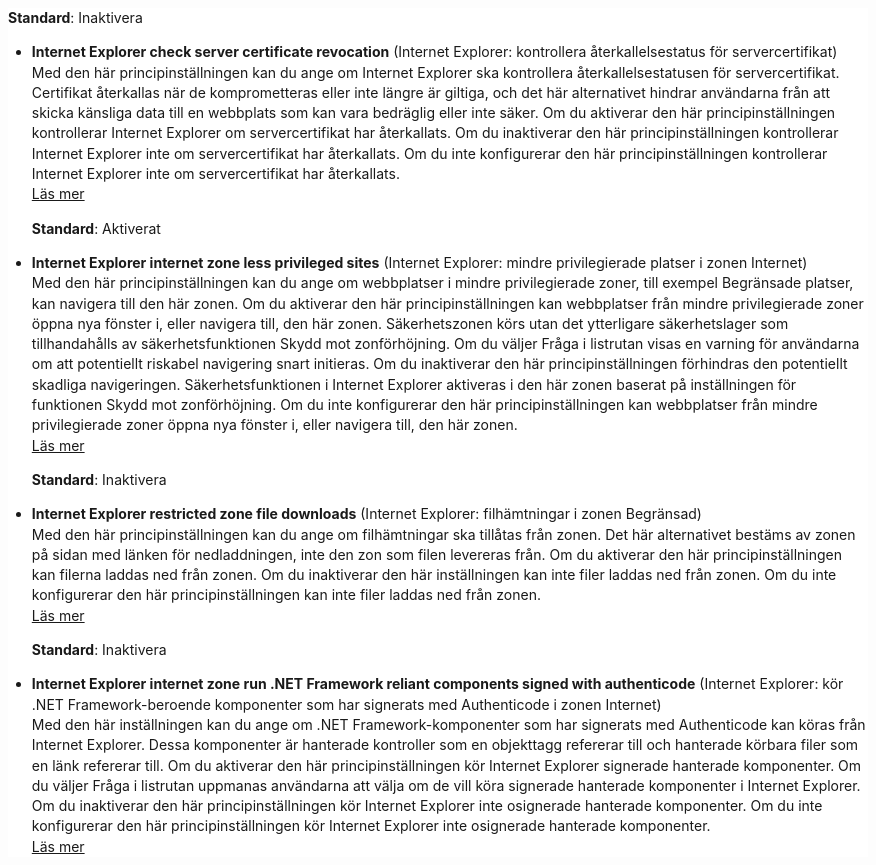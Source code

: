   **Standard**: Inaktivera  
  
- **Internet Explorer check server certificate revocation** (Internet Explorer: kontrollera återkallelsestatus för servercertifikat)  
  Med den här principinställningen kan du ange om Internet Explorer ska kontrollera återkallelsestatusen för servercertifikat. Certifikat återkallas när de komprometteras eller inte längre är giltiga, och det här alternativet hindrar användarna från att skicka känsliga data till en webbplats som kan vara bedräglig eller inte säker. Om du aktiverar den här principinställningen kontrollerar Internet Explorer om servercertifikat har återkallats. Om du inaktiverar den här principinställningen kontrollerar Internet Explorer inte om servercertifikat har återkallats. Om du inte konfigurerar den här principinställningen kontrollerar Internet Explorer inte om servercertifikat har återkallats.  
  [Läs mer](https://go.microsoft.com/fwlink/?linkid=2067046)  
  
  **Standard**: Aktiverat 
  
- **Internet Explorer internet zone less privileged sites** (Internet Explorer: mindre privilegierade platser i zonen Internet)  
  Med den här principinställningen kan du ange om webbplatser i mindre privilegierade zoner, till exempel Begränsade platser, kan navigera till den här zonen. Om du aktiverar den här principinställningen kan webbplatser från mindre privilegierade zoner öppna nya fönster i, eller navigera till, den här zonen. Säkerhetszonen körs utan det ytterligare säkerhetslager som tillhandahålls av säkerhetsfunktionen Skydd mot zonförhöjning. Om du väljer Fråga i listrutan visas en varning för användarna om att potentiellt riskabel navigering snart initieras. Om du inaktiverar den här principinställningen förhindras den potentiellt skadliga navigeringen. Säkerhetsfunktionen i Internet Explorer aktiveras i den här zonen baserat på inställningen för funktionen Skydd mot zonförhöjning. Om du inte konfigurerar den här principinställningen kan webbplatser från mindre privilegierade zoner öppna nya fönster i, eller navigera till, den här zonen.  
  [Läs mer](https://go.microsoft.com/fwlink/?linkid=2067109)  
  
  **Standard**: Inaktivera  
  
- **Internet Explorer restricted zone file downloads** (Internet Explorer: filhämtningar i zonen Begränsad)  
  Med den här principinställningen kan du ange om filhämtningar ska tillåtas från zonen. Det här alternativet bestäms av zonen på sidan med länken för nedladdningen, inte den zon som filen levereras från. Om du aktiverar den här principinställningen kan filerna laddas ned från zonen. Om du inaktiverar den här inställningen kan inte filer laddas ned från zonen. Om du inte konfigurerar den här principinställningen kan inte filer laddas ned från zonen.  
  [Läs mer](https://go.microsoft.com/fwlink/?linkid=2067038)  
  
  **Standard**: Inaktivera  
  
- **Internet Explorer internet zone run .NET Framework reliant components signed with authenticode** (Internet Explorer: kör .NET Framework-beroende komponenter som har signerats med Authenticode i zonen Internet)  
  Med den här inställningen kan du ange om .NET Framework-komponenter som har signerats med Authenticode kan köras från Internet Explorer. Dessa komponenter är hanterade kontroller som en objekttagg refererar till och hanterade körbara filer som en länk refererar till. Om du aktiverar den här principinställningen kör Internet Explorer signerade hanterade komponenter. Om du väljer Fråga i listrutan uppmanas användarna att välja om de vill köra signerade hanterade komponenter i Internet Explorer. Om du inaktiverar den här principinställningen kör Internet Explorer inte osignerade hanterade komponenter. Om du inte konfigurerar den här principinställningen kör Internet Explorer inte osignerade hanterade komponenter.  
  [Läs mer](https://go.microsoft.com/fwlink/?linkid=2067033)  
  